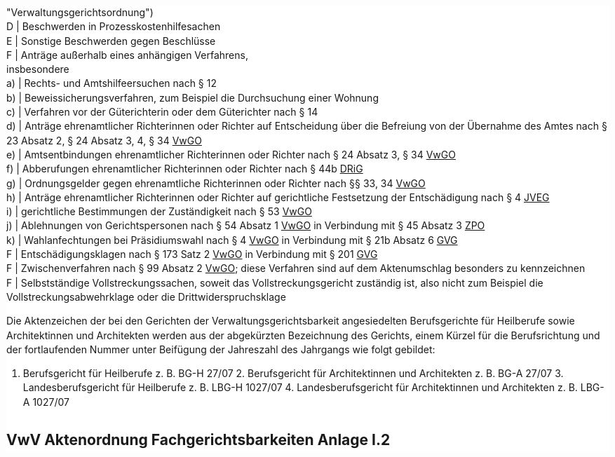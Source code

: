 "Verwaltungsgerichtsordnung")  
D | Beschwerden in Prozesskostenhilfesachen  
E | Sonstige Beschwerden gegen Beschlüsse  
F | Anträge außerhalb eines anhängigen Verfahrens,  
insbesondere  
a) | Rechts- und Amtshilfeersuchen nach § 12  
b) | Beweissicherungsverfahren, zum Beispiel die Durchsuchung einer Wohnung  
c) | Verfahren vor der Güterichterin oder dem Güterichter nach § 14  
d) | Anträge ehrenamtlicher Richterinnen oder Richter auf Entscheidung über
die Befreiung von der Übernahme des Amtes nach § 23 Absatz 2, § 24 Absatz 3,
4, § 34 [VwGO](/federal_laws/428/redirect "Verwaltungsgerichtsordnung")  
e) | Amtsentbindungen ehrenamtlicher Richterinnen oder Richter nach § 24
Absatz 3, § 34 [VwGO](/federal_laws/428/redirect "Verwaltungsgerichtsordnung")  
f) | Abberufungen ehrenamtlicher Richterinnen oder Richter nach § 44b
[DRiG](/federal_laws/130/redirect "Deutsches Richtergesetz")  
g) | Ordnungsgelder gegen ehrenamtliche Richterinnen oder Richter nach §§ 33,
34 [VwGO](/federal_laws/428/redirect "Verwaltungsgerichtsordnung")  
h) | Anträge ehrenamtlicher Richterinnen oder Richter auf gerichtliche
Festsetzung der Entschädigung nach § 4 [JVEG](/federal_laws/257/redirect
"Gesetz über die Vergütung von Sachverständigen, Dolmetscherinnen,
Dolmetschern, Übersetzerinnen und Übersetzern sowie die Entschädigung von
ehrenamtlichen Richterinnen, ehrenamtlichen Richtern, Zeuginnen, Zeugen und
Dritten")  
i) | gerichtliche Bestimmungen der Zuständigkeit nach § 53
[VwGO](/federal_laws/428/redirect "Verwaltungsgerichtsordnung")  
j) | Ablehnungen von Gerichtspersonen nach § 54 Absatz 1
[VwGO](/federal_laws/428/redirect "Verwaltungsgerichtsordnung") in Verbindung
mit § 45 Absatz 3 [ZPO](/federal_laws/492/redirect "Zivilprozessordnung")  
k) | Wahlanfechtungen bei Präsidiumswahl nach § 4
[VwGO](/federal_laws/428/redirect "Verwaltungsgerichtsordnung") in Verbindung
mit § 21b Absatz 6 [GVG](/federal_laws/218/redirect
"Gerichtsverfassungsgesetz")  
F | Entschädigungsklagen nach § 173 Satz 2 [VwGO](/federal_laws/428/redirect
"Verwaltungsgerichtsordnung") in Verbindung mit § 201
[GVG](/federal_laws/218/redirect "Gerichtsverfassungsgesetz")  
F | Zwischenverfahren nach § 99 Absatz 2 [VwGO](/federal_laws/428/redirect
"Verwaltungsgerichtsordnung"); diese Verfahren sind auf dem Aktenumschlag
besonders zu kennzeichnen  
F | Selbstständige Vollstreckungssachen, soweit das Vollstreckungsgericht
zuständig ist, also nicht zum Beispiel die Vollstreckungsabwehrklage oder die
Drittwiderspruchsklage


Die Aktenzeichen der bei den Gerichten der Verwaltungsgerichtsbarkeit angesiedelten Berufsgerichte für Heilberufe sowie Architektinnen und Architekten werden aus der abgekürzten Bezeichnung des Gerichts, einem Kürzel für die Berufsrichtung und der fortlaufenden Nummer unter Beifügung der Jahreszahl des Jahrgangs wie folgt gebildet:

1. Berufsgericht für Heilberufe z. B. BG-H 27/07 2. Berufsgericht für Architektinnen und Architekten z. B. BG-A 27/07 3. Landesberufsgericht für Heilberufe z. B. LBG-H 1027/07 4. Landesberufsgericht für Architektinnen und Architekten z. B. LBG-A 1027/07 
## VwV Aktenordnung Fachgerichtsbarkeiten Anlage I.2
